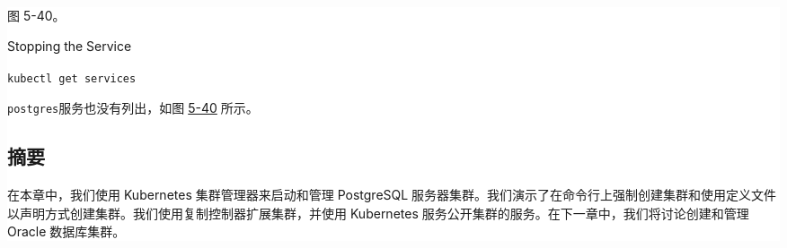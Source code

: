 图 5-40。

Stopping the Service

```
kubectl get services

```

`postgres`服务也没有列出，如图 [5-40](#Fig40) 所示。

## 摘要

在本章中，我们使用 Kubernetes 集群管理器来启动和管理 PostgreSQL 服务器集群。我们演示了在命令行上强制创建集群和使用定义文件以声明方式创建集群。我们使用复制控制器扩展集群，并使用 Kubernetes 服务公开集群的服务。在下一章中，我们将讨论创建和管理 Oracle 数据库集群。